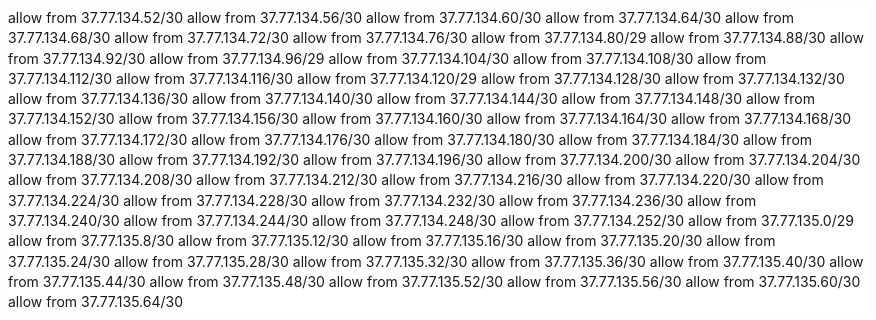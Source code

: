 allow from 37.77.134.52/30
allow from 37.77.134.56/30
allow from 37.77.134.60/30
allow from 37.77.134.64/30
allow from 37.77.134.68/30
allow from 37.77.134.72/30
allow from 37.77.134.76/30
allow from 37.77.134.80/29
allow from 37.77.134.88/30
allow from 37.77.134.92/30
allow from 37.77.134.96/29
allow from 37.77.134.104/30
allow from 37.77.134.108/30
allow from 37.77.134.112/30
allow from 37.77.134.116/30
allow from 37.77.134.120/29
allow from 37.77.134.128/30
allow from 37.77.134.132/30
allow from 37.77.134.136/30
allow from 37.77.134.140/30
allow from 37.77.134.144/30
allow from 37.77.134.148/30
allow from 37.77.134.152/30
allow from 37.77.134.156/30
allow from 37.77.134.160/30
allow from 37.77.134.164/30
allow from 37.77.134.168/30
allow from 37.77.134.172/30
allow from 37.77.134.176/30
allow from 37.77.134.180/30
allow from 37.77.134.184/30
allow from 37.77.134.188/30
allow from 37.77.134.192/30
allow from 37.77.134.196/30
allow from 37.77.134.200/30
allow from 37.77.134.204/30
allow from 37.77.134.208/30
allow from 37.77.134.212/30
allow from 37.77.134.216/30
allow from 37.77.134.220/30
allow from 37.77.134.224/30
allow from 37.77.134.228/30
allow from 37.77.134.232/30
allow from 37.77.134.236/30
allow from 37.77.134.240/30
allow from 37.77.134.244/30
allow from 37.77.134.248/30
allow from 37.77.134.252/30
allow from 37.77.135.0/29
allow from 37.77.135.8/30
allow from 37.77.135.12/30
allow from 37.77.135.16/30
allow from 37.77.135.20/30
allow from 37.77.135.24/30
allow from 37.77.135.28/30
allow from 37.77.135.32/30
allow from 37.77.135.36/30
allow from 37.77.135.40/30
allow from 37.77.135.44/30
allow from 37.77.135.48/30
allow from 37.77.135.52/30
allow from 37.77.135.56/30
allow from 37.77.135.60/30
allow from 37.77.135.64/30